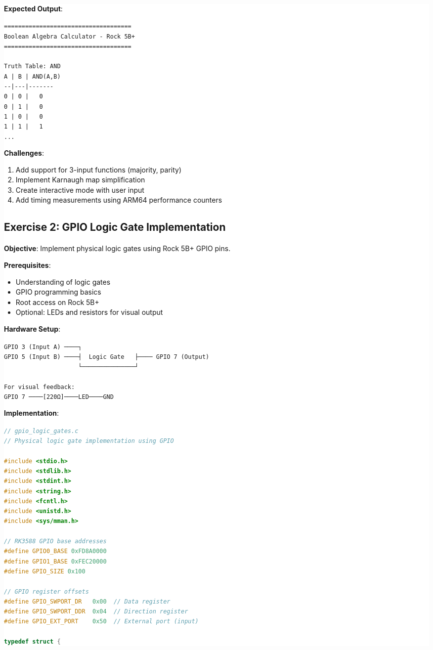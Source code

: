 **Expected Output**:
```
====================================
Boolean Algebra Calculator - Rock 5B+
====================================

Truth Table: AND
A | B | AND(A,B)
--|---|-------
0 | 0 |   0
0 | 1 |   0
1 | 0 |   0
1 | 1 |   1
...
```

**Challenges**:
1. Add support for 3-input functions (majority, parity)
2. Implement Karnaugh map simplification
3. Create interactive mode with user input
4. Add timing measurements using ARM64 performance counters

## Exercise 2: GPIO Logic Gate Implementation

**Objective**: Implement physical logic gates using Rock 5B+ GPIO pins.

**Prerequisites**:
- Understanding of logic gates
- GPIO programming basics
- Root access on Rock 5B+
- Optional: LEDs and resistors for visual output

**Hardware Setup**:
```
GPIO 3 (Input A) ────┐
GPIO 5 (Input B) ────┤  Logic Gate   ├──── GPIO 7 (Output)
                     └───────────────┘

For visual feedback:
GPIO 7 ────[220Ω]────LED────GND
```

**Implementation**:

```c
// gpio_logic_gates.c
// Physical logic gate implementation using GPIO

#include <stdio.h>
#include <stdlib.h>
#include <stdint.h>
#include <string.h>
#include <fcntl.h>
#include <unistd.h>
#include <sys/mman.h>

// RK3588 GPIO base addresses
#define GPIO0_BASE 0xFD8A0000
#define GPIO1_BASE 0xFEC20000
#define GPIO_SIZE 0x100

// GPIO register offsets
#define GPIO_SWPORT_DR   0x00  // Data register
#define GPIO_SWPORT_DDR  0x04  // Direction register
#define GPIO_EXT_PORT    0x50  // External port (input)

typedef struct {
```